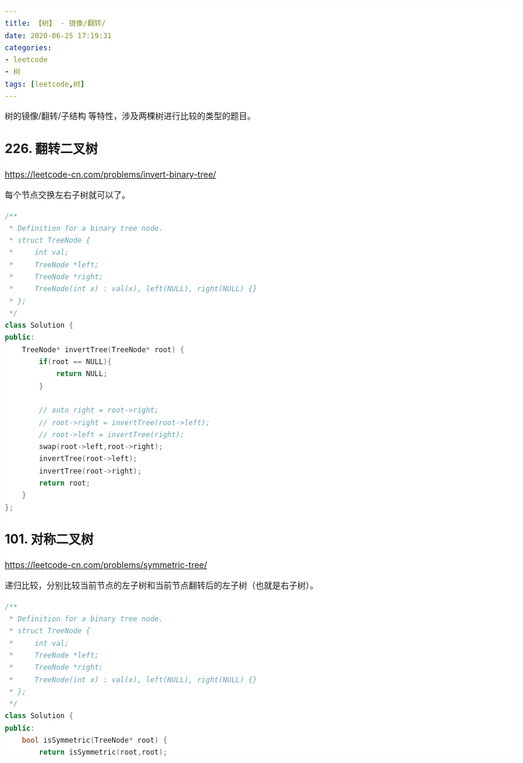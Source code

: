 ```yaml
---
title: 【树】 - 镜像/翻转/
date: 2020-06-25 17:19:31
categories: 
- leetcode
- 树
tags: [leetcode,树]
---
```

树的镜像/翻转/子结构 等特性，涉及两棵树进行比较的类型的题目。


## 226. 翻转二叉树
https://leetcode-cn.com/problems/invert-binary-tree/

每个节点交换左右子树就可以了。

```C++
/**
 * Definition for a binary tree node.
 * struct TreeNode {
 *     int val;
 *     TreeNode *left;
 *     TreeNode *right;
 *     TreeNode(int x) : val(x), left(NULL), right(NULL) {}
 * };
 */
class Solution {
public:
    TreeNode* invertTree(TreeNode* root) {
        if(root == NULL){
            return NULL;
        }
        
        // auto right = root->right;
        // root->right = invertTree(root->left);
        // root->left = invertTree(right);
        swap(root->left,root->right);
        invertTree(root->left);
        invertTree(root->right);
        return root;
    }
};
```

## 101. 对称二叉树
https://leetcode-cn.com/problems/symmetric-tree/

递归比较，分别比较当前节点的左子树和当前节点翻转后的左子树（也就是右子树）。

```C++
/**
 * Definition for a binary tree node.
 * struct TreeNode {
 *     int val;
 *     TreeNode *left;
 *     TreeNode *right;
 *     TreeNode(int x) : val(x), left(NULL), right(NULL) {}
 * };
 */
class Solution {
public:
    bool isSymmetric(TreeNode* root) {
        return isSymmetric(root,root);
```